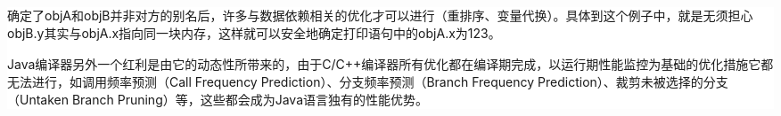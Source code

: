 确定了objA和objB并非对方的别名后，许多与数据依赖相关的优化才可以进行（重排序、变量代换）。具体到这个例子中，就是无须担心objB.y其实与objA.x指向同一块内存，这样就可以安全地确定打印语句中的objA.x为123。

Java编译器另外一个红利是由它的动态性所带来的，由于C/C++编译器所有优化都在编译期完成，以运行期性能监控为基础的优化措施它都无法进行，如调用频率预测（Call Frequency Prediction）、分支频率预测（Branch Frequency Prediction）、裁剪未被选择的分支（Untaken Branch Pruning）等，这些都会成为Java语言独有的性能优势。



















